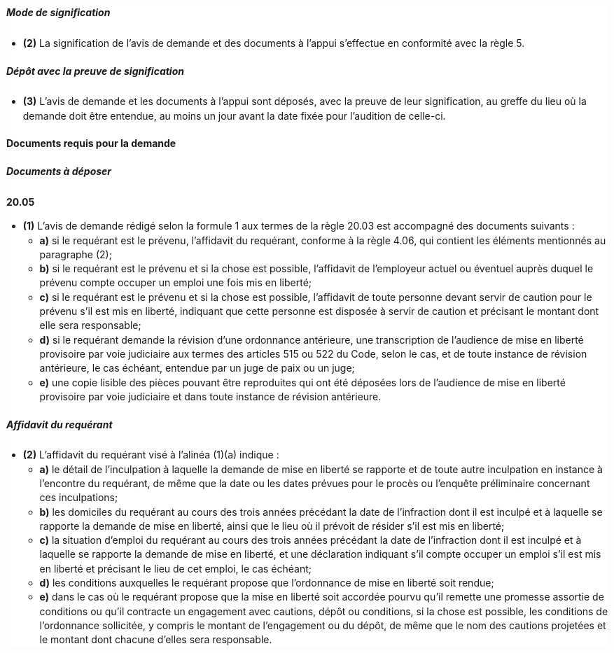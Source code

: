##### Mode de signification


- **(2)** La signification de l’avis de demande et des documents à l’appui s’effectue en conformité avec la règle 5.

##### Dépôt avec la preuve de signification


- **(3)** L’avis de demande et les documents à l’appui sont déposés, avec la preuve de leur signification, au greffe du lieu où la demande doit être entendue, au moins un jour avant la date fixée pour l’audition de celle-ci.




#### Documents requis pour la demande



##### Documents à déposer


**20.05** 

- **(1)** L’avis de demande rédigé selon la formule 1 aux termes de la règle 20.03 est accompagné des documents suivants :
	- **a)** si le requérant est le prévenu, l’affidavit du requérant, conforme à la règle 4.06, qui contient les éléments mentionnés au paragraphe (2);
	- **b)** si le requérant est le prévenu et si la chose est possible, l’affidavit de l’employeur actuel ou éventuel auprès duquel le prévenu compte occuper un emploi une fois mis en liberté;
	- **c)** si le requérant est le prévenu et si la chose est possible, l’affidavit de toute personne devant servir de caution pour le prévenu s’il est mis en liberté, indiquant que cette personne est disposée à servir de caution et précisant le montant dont elle sera responsable;
	- **d)** si le requérant demande la révision d’une ordonnance antérieure, une transcription de l’audience de mise en liberté provisoire par voie judiciaire aux termes des articles 515 ou 522 du Code, selon le cas, et de toute instance de révision antérieure, le cas échéant, entendue par un juge de paix ou un juge;
	- **e)** une copie lisible des pièces pouvant être reproduites qui ont été déposées lors de l’audience de mise en liberté provisoire par voie judiciaire et dans toute instance de révision antérieure.

##### Affidavit du requérant


- **(2)** L’affidavit du requérant visé à l’alinéa (1)(a) indique :
	- **a)** le détail de l’inculpation à laquelle la demande de mise en liberté se rapporte et de toute autre inculpation en instance à l’encontre du requérant, de même que la date ou les dates prévues pour le procès ou l’enquête préliminaire concernant ces inculpations;
	- **b)** les domiciles du requérant au cours des trois années précédant la date de l’infraction dont il est inculpé et à laquelle se rapporte la demande de mise en liberté, ainsi que le lieu où il prévoit de résider s’il est mis en liberté;
	- **c)** la situation d’emploi du requérant au cours des trois années précédant la date de l’infraction dont il est inculpé et à laquelle se rapporte la demande de mise en liberté, et une déclaration indiquant s’il compte occuper un emploi s’il est mis en liberté et précisant le lieu de cet emploi, le cas échéant;
	- **d)** les conditions auxquelles le requérant propose que l’ordonnance de mise en liberté soit rendue;
	- **e)** dans le cas où le requérant propose que la mise en liberté soit accordée pourvu qu’il remette une promesse assortie de conditions ou qu’il contracte un engagement avec cautions, dépôt ou conditions, si la chose est possible, les conditions de l’ordonnance sollicitée, y compris le montant de l’engagement ou du dépôt, de même que le nom des cautions projetées et le montant dont chacune d’elles sera responsable.
